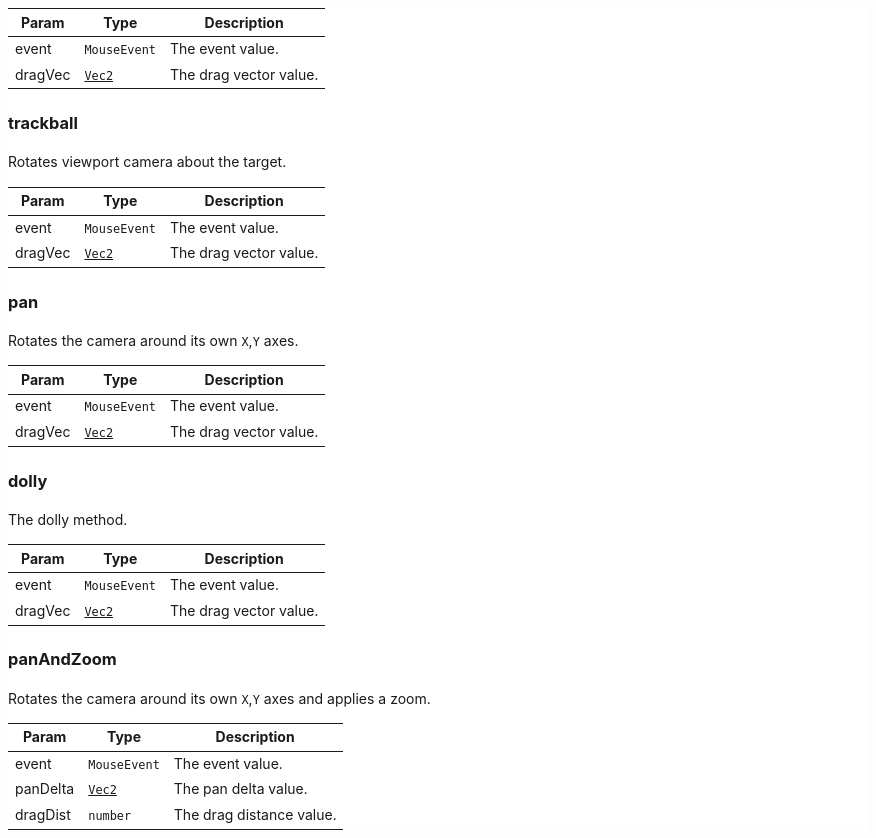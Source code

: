
| Param | Type | Description |
| --- | --- | --- |
| event | <code>MouseEvent</code> | The event value. |
| dragVec | <code>[Vec2](api/Math\Vec2.md)</code> | The drag vector value. |

<a name="CameraManipulator+trackball"></a>

### trackball
Rotates viewport camera about the target.



| Param | Type | Description |
| --- | --- | --- |
| event | <code>MouseEvent</code> | The event value. |
| dragVec | <code>[Vec2](api/Math\Vec2.md)</code> | The drag vector value. |

<a name="CameraManipulator+pan"></a>

### pan
Rotates the camera around its own `X`,`Y` axes.



| Param | Type | Description |
| --- | --- | --- |
| event | <code>MouseEvent</code> | The event value. |
| dragVec | <code>[Vec2](api/Math\Vec2.md)</code> | The drag vector value. |

<a name="CameraManipulator+dolly"></a>

### dolly
The dolly method.



| Param | Type | Description |
| --- | --- | --- |
| event | <code>MouseEvent</code> | The event value. |
| dragVec | <code>[Vec2](api/Math\Vec2.md)</code> | The drag vector value. |

<a name="CameraManipulator+panAndZoom"></a>

### panAndZoom
Rotates the camera around its own `X`,`Y` axes and applies a zoom.



| Param | Type | Description |
| --- | --- | --- |
| event | <code>MouseEvent</code> | The event value. |
| panDelta | <code>[Vec2](api/Math\Vec2.md)</code> | The pan delta value. |
| dragDist | <code>number</code> | The drag distance value. |

